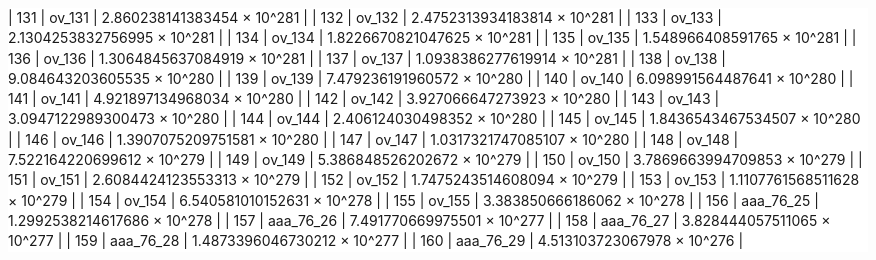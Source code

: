 | 131 | ov_131 | 2.860238141383454 × 10^281 |
| 132 | ov_132 | 2.4752313934183814 × 10^281 |
| 133 | ov_133 | 2.1304253832756995 × 10^281 |
| 134 | ov_134 | 1.8226670821047625 × 10^281 |
| 135 | ov_135 | 1.548966408591765 × 10^281 |
| 136 | ov_136 | 1.3064845637084919 × 10^281 |
| 137 | ov_137 | 1.0938386277619914 × 10^281 |
| 138 | ov_138 | 9.084643203605535 × 10^280 |
| 139 | ov_139 | 7.479236191960572 × 10^280 |
| 140 | ov_140 | 6.098991564487641 × 10^280 |
| 141 | ov_141 | 4.921897134968034 × 10^280 |
| 142 | ov_142 | 3.927066647273923 × 10^280 |
| 143 | ov_143 | 3.0947122989300473 × 10^280 |
| 144 | ov_144 | 2.406124030498352 × 10^280 |
| 145 | ov_145 | 1.8436543467534507 × 10^280 |
| 146 | ov_146 | 1.3907075209751581 × 10^280 |
| 147 | ov_147 | 1.0317321747085107 × 10^280 |
| 148 | ov_148 | 7.522164220699612 × 10^279 |
| 149 | ov_149 | 5.386848526202672 × 10^279 |
| 150 | ov_150 | 3.7869663994709853 × 10^279 |
| 151 | ov_151 | 2.6084424123553313 × 10^279 |
| 152 | ov_152 | 1.7475243514608094 × 10^279 |
| 153 | ov_153 | 1.1107761568511628 × 10^279 |
| 154 | ov_154 | 6.540581010152631 × 10^278 |
| 155 | ov_155 | 3.383850666186062 × 10^278 |
| 156 | aaa_76_25 | 1.2992538214617686 × 10^278 |
| 157 | aaa_76_26 | 7.491770669975501 × 10^277 |
| 158 | aaa_76_27 | 3.828444057511065 × 10^277 |
| 159 | aaa_76_28 | 1.4873396046730212 × 10^277 |
| 160 | aaa_76_29 | 4.513103723067978 × 10^276 |
